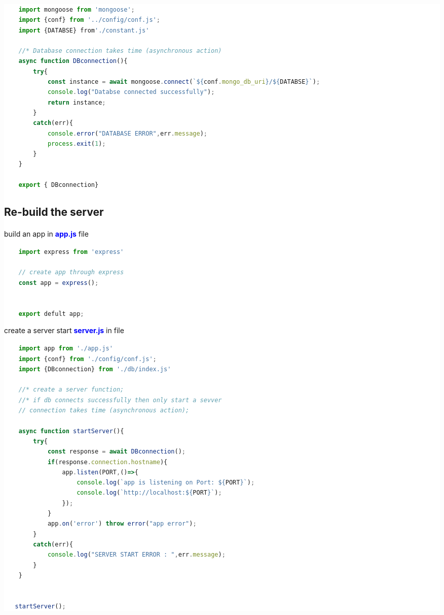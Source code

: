 ```javascript
    import mongoose from 'mongoose';
    import {conf} from '../config/conf.js';
    import {DATABSE} from'./constant.js'

    //* Database connection takes time (asynchronous action)
    async function DBconnection(){
        try{
            const instance = await mongoose.connect(`${conf.mongo_db_uri}/${DATABSE}`);
            console.log("Databse connected successfully");
            return instance;
        }
        catch(err){
            console.error("DATABASE ERROR",err.message);
            process.exit(1);
        }
    }

    export { DBconnection}
```

## Re-build the server
build an app in <span style="color:blue;font-weight:bold">app.js</span> file

```javascript
    import express from 'express'
    
    // create app through express
    const app = express();


    export defult app;
```

create a server start <span style="color:blue;font-weight:bold">server.js</span> 
 in file
```javascript
    import app from './app.js'
    import {conf} from './config/conf.js';
    import {DBconnection} from './db/index.js'

    //* create a server function;
    //* if db connects successfully then only start a sevver
    // connection takes time (asynchronous action);

    async function startServer(){
        try{
            const response = await DBconnection();
            if(response.connection.hostname){
                app.listen(PORT,()=>{
                    console.log(`app is listening on Port: ${PORT}`);
                    console.log(`http://localhost:${PORT}`);
                });
            }
            app.on('error') throw error("app error");
        }
        catch(err){
            console.log("SERVER START ERROR : ",err.message);
        }
    }


   startServer();
```

